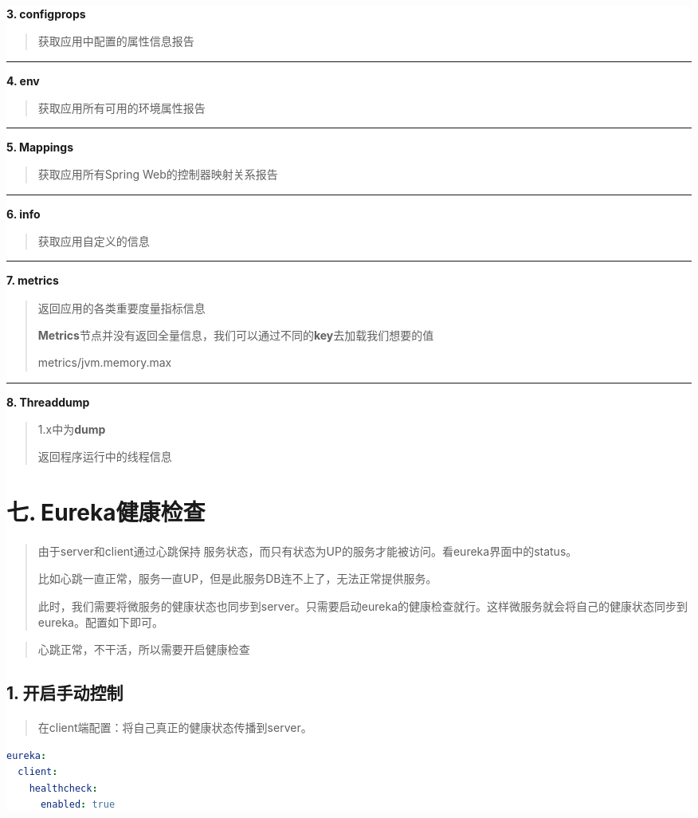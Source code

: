 
**3. configprops** 

> 获取应用中配置的属性信息报告 

---

**4. env** 

>  获取应用所有可用的环境属性报告 

---

**5. Mappings**

> 获取应用所有Spring Web的控制器映射关系报告

---

**6. info** 

>  获取应用自定义的信息 

---

**7. metrics**

> 返回应用的各类重要度量指标信息 
>
> **Metrics**节点并没有返回全量信息，我们可以通过不同的**key**去加载我们想要的值
>
>  metrics/jvm.memory.max

---

**8. Threaddump**

> 1.x中为**dump**
>
> 返回程序运行中的线程信息 

#  七. Eureka健康检查

> 由于server和client通过心跳保持 服务状态，而只有状态为UP的服务才能被访问。看eureka界面中的status。
>
> 比如心跳一直正常，服务一直UP，但是此服务DB连不上了，无法正常提供服务。
>
> 此时，我们需要将微服务的健康状态也同步到server。只需要启动eureka的健康检查就行。这样微服务就会将自己的健康状态同步到eureka。配置如下即可。

> 心跳正常，不干活，所以需要开启健康检查

## 1. 开启手动控制

> 在client端配置：将自己真正的健康状态传播到server。

~~~yml
eureka:
  client:
    healthcheck:
      enabled: true
~~~
